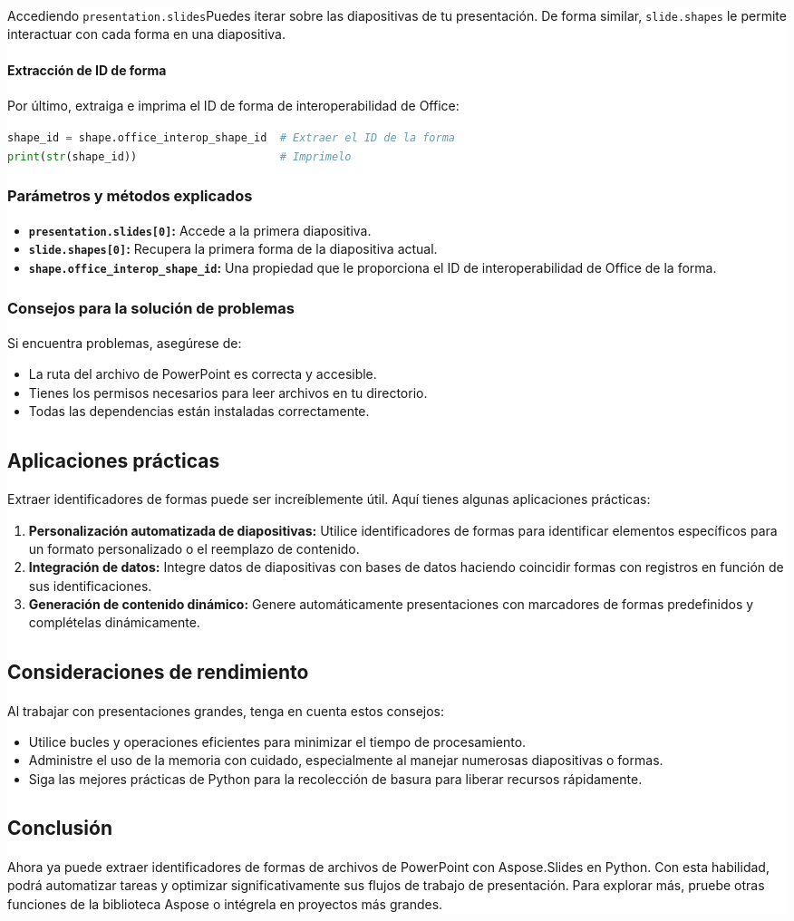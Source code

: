 Accediendo `presentation.slides`Puedes iterar sobre las diapositivas de tu presentación. De forma similar, `slide.shapes` le permite interactuar con cada forma en una diapositiva.

#### Extracción de ID de forma

Por último, extraiga e imprima el ID de forma de interoperabilidad de Office:

```python
shape_id = shape.office_interop_shape_id  # Extraer el ID de la forma
print(str(shape_id))                      # Imprimelo
```

### Parámetros y métodos explicados

- **`presentation.slides[0]`:** Accede a la primera diapositiva.
- **`slide.shapes[0]`:** Recupera la primera forma de la diapositiva actual.
- **`shape.office_interop_shape_id`:** Una propiedad que le proporciona el ID de interoperabilidad de Office de la forma.

### Consejos para la solución de problemas

Si encuentra problemas, asegúrese de:
- La ruta del archivo de PowerPoint es correcta y accesible.
- Tienes los permisos necesarios para leer archivos en tu directorio.
- Todas las dependencias están instaladas correctamente.

## Aplicaciones prácticas

Extraer identificadores de formas puede ser increíblemente útil. Aquí tienes algunas aplicaciones prácticas:

1. **Personalización automatizada de diapositivas:** Utilice identificadores de formas para identificar elementos específicos para un formato personalizado o el reemplazo de contenido.
2. **Integración de datos:** Integre datos de diapositivas con bases de datos haciendo coincidir formas con registros en función de sus identificaciones.
3. **Generación de contenido dinámico:** Genere automáticamente presentaciones con marcadores de formas predefinidos y complételas dinámicamente.

## Consideraciones de rendimiento

Al trabajar con presentaciones grandes, tenga en cuenta estos consejos:
- Utilice bucles y operaciones eficientes para minimizar el tiempo de procesamiento.
- Administre el uso de la memoria con cuidado, especialmente al manejar numerosas diapositivas o formas.
- Siga las mejores prácticas de Python para la recolección de basura para liberar recursos rápidamente.

## Conclusión

Ahora ya puede extraer identificadores de formas de archivos de PowerPoint con Aspose.Slides en Python. Con esta habilidad, podrá automatizar tareas y optimizar significativamente sus flujos de trabajo de presentación. Para explorar más, pruebe otras funciones de la biblioteca Aspose o intégrela en proyectos más grandes.
